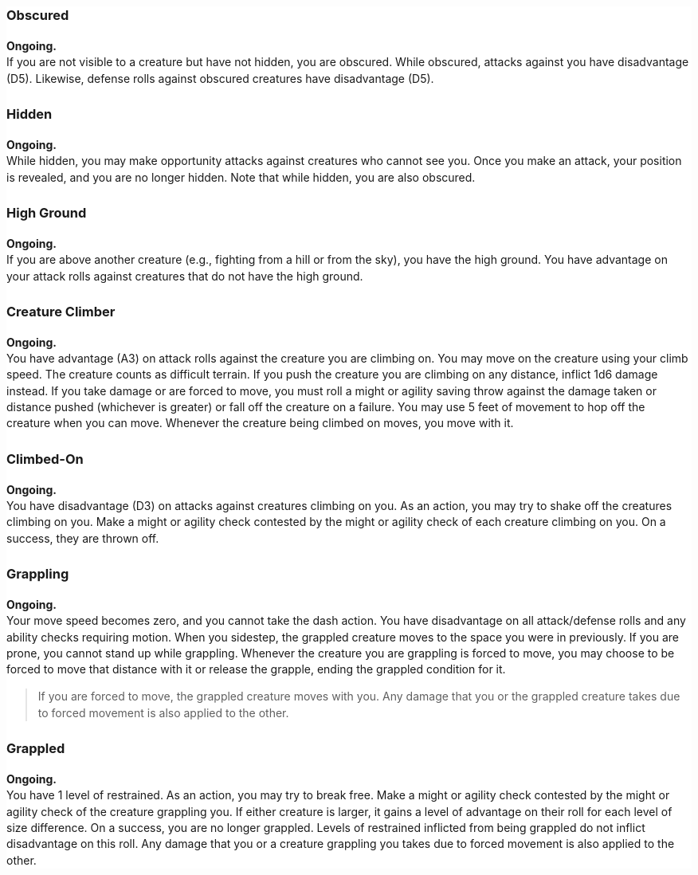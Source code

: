 ### Obscured
**Ongoing.**  
If you are not visible to a creature but have not hidden, you are obscured. While obscured, attacks against you have disadvantage (D5). Likewise, defense rolls against obscured creatures have disadvantage (D5).

### Hidden
**Ongoing.**  
While hidden, you may make opportunity attacks against creatures who cannot see you. Once you make an attack, your position is revealed, and you are no longer hidden. Note that while hidden, you are also obscured.

### High Ground
**Ongoing.**  
If you are above another creature (e.g., fighting from a hill or from the sky), you have the high ground. You have advantage on your attack rolls against creatures that do not have the high ground.

### Creature Climber
**Ongoing.**  
You have advantage (A3) on attack rolls against the creature you are climbing on. You may move on the creature using your climb speed. The creature counts as difficult terrain. If you push the creature you are climbing on any distance, inflict 1d6 damage instead. If you take damage or are forced to move, you must roll a might or agility saving throw against the damage taken or distance pushed (whichever is greater) or fall off the creature on a failure. You may use 5 feet of movement to hop off the creature when you can move. Whenever the creature being climbed on moves, you move with it.

### Climbed-On
**Ongoing.**  
You have disadvantage (D3) on attacks against creatures climbing on you. As an action, you may try to shake off the creatures climbing on you. Make a might or agility check contested by the might or agility check of each creature climbing on you. On a success, they are thrown off.

### Grappling
**Ongoing.**  
Your move speed becomes zero, and you cannot take the dash action. You have disadvantage on all attack/defense rolls and any ability checks requiring motion. When you sidestep, the grappled creature moves to the space you were in previously. If you are prone, you cannot stand up while grappling. Whenever the creature you are grappling is forced to move, you may choose to be forced to move that distance with it or release the grapple, ending the grappled condition for it.

> If you are forced to move, the grappled creature moves with you. Any damage that you or the grappled creature takes due to forced movement is also applied to the other.

### Grappled
**Ongoing.**  
You have 1 level of restrained. As an action, you may try to break free. Make a might or agility check contested by the might or agility check of the creature grappling you. If either creature is larger, it gains a level of advantage on their roll for each level of size difference. On a success, you are no longer grappled. Levels of restrained inflicted from being grappled do not inflict disadvantage on this roll. Any damage that you or a creature grappling you takes due to forced movement is also applied to the other.